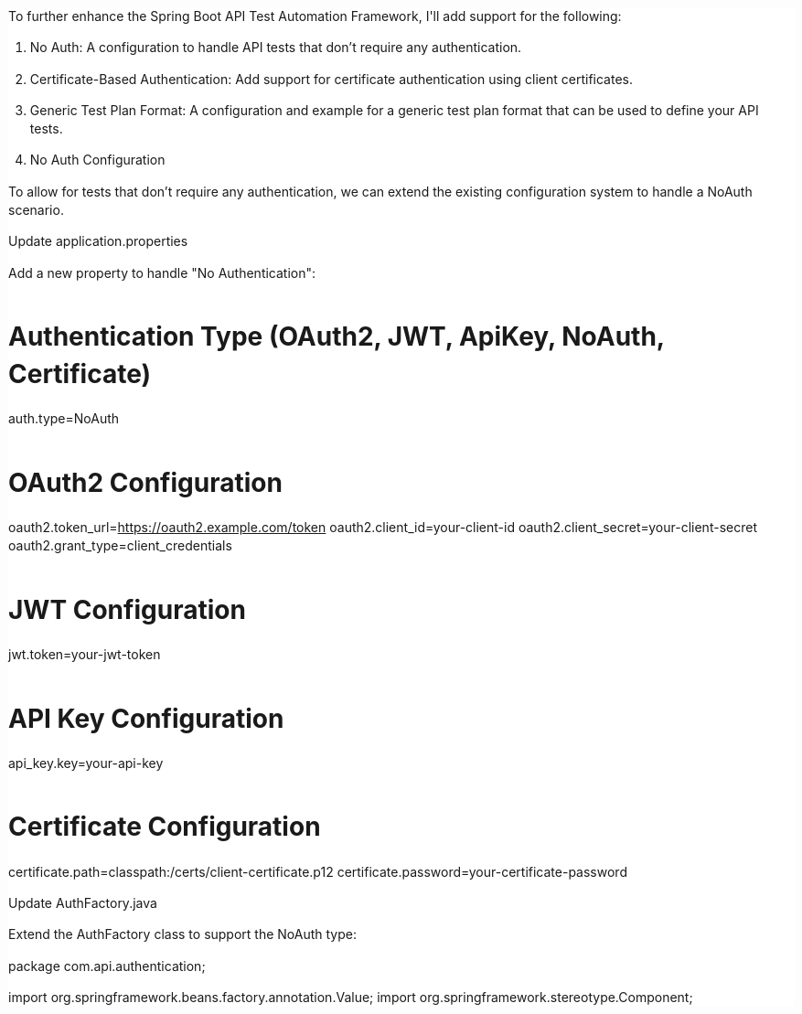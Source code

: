 To further enhance the Spring Boot API Test Automation Framework, I'll add support for the following:

1. No Auth: A configuration to handle API tests that don’t require any authentication.


2. Certificate-Based Authentication: Add support for certificate authentication using client certificates.


3. Generic Test Plan Format: A configuration and example for a generic test plan format that can be used to define your API tests.



1. No Auth Configuration

To allow for tests that don’t require any authentication, we can extend the existing configuration system to handle a NoAuth scenario.

Update application.properties

Add a new property to handle "No Authentication":

# Authentication Type (OAuth2, JWT, ApiKey, NoAuth, Certificate)
auth.type=NoAuth

# OAuth2 Configuration
oauth2.token_url=https://oauth2.example.com/token
oauth2.client_id=your-client-id
oauth2.client_secret=your-client-secret
oauth2.grant_type=client_credentials

# JWT Configuration
jwt.token=your-jwt-token

# API Key Configuration
api_key.key=your-api-key

# Certificate Configuration
certificate.path=classpath:/certs/client-certificate.p12
certificate.password=your-certificate-password

Update AuthFactory.java

Extend the AuthFactory class to support the NoAuth type:

package com.api.authentication;

import org.springframework.beans.factory.annotation.Value;
import org.springframework.stereotype.Component;
